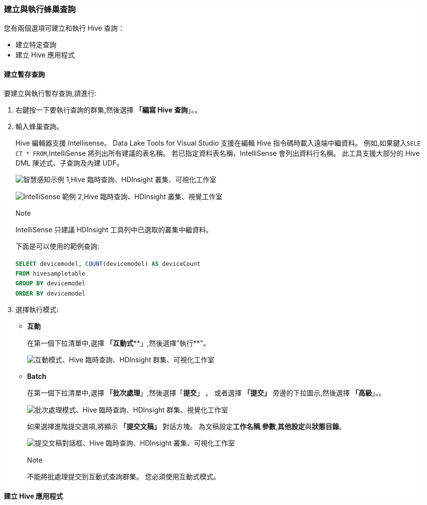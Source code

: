 ### <a name="create-and-run-hive-queries"></a>建立與執行蜂巢查詢

您有兩個選項可建立和執行 Hive 查詢：

* 建立特定查詢
* 建立 Hive 應用程式

#### <a name="create-an-ad-hoc-query"></a>建立暫存查詢

要建立與執行暫存查詢,請進行:

1. 右鍵按一下要執行查詢的群集,然後選擇 **「編寫 Hive 查詢**」。。  

2. 輸入蜂巢查詢。

    Hive 編輯器支援 Intellisense。 Data Lake Tools for Visual Studio 支援在編輯 Hive 指令碼時載入遠端中繼資料。 例如,如果鍵入`SELECT * FROM`,IntelliSense 將列出所有建議的表名稱。 若已指定資料表名稱，IntelliSense 會列出資料行名稱。 此工具支援大部分的 Hive DML 陳述式、子查詢及內建 UDF。

    ![智慧感知示例 1,Hive 臨時查詢、HDInsight 叢集、可視化工作室](./media/apache-hadoop-visual-studio-tools-get-started/hdinsight-visual-studio-tools-intellisense-table-names.png)

    ![IntelliSense 範例 2,Hive 臨時查詢、HDInsight 叢集、視覺工作室](./media/apache-hadoop-visual-studio-tools-get-started/hdinsight-visual-studio-tools-intellisense-column-names.png)

    > [!NOTE]  
    > IntelliSense 只建議 HDInsight 工具列中已選取的叢集中繼資料。

    下面是可以使用的範例查詢:

    ```sql
    SELECT devicemodel, COUNT(devicemodel) AS deviceCount
    FROM hivesampletable
    GROUP BY devicemodel
    ORDER BY devicemodel
    ```

3. 選擇執行模式:

    * **互動**  

        在第一個下拉清單中,選擇 **「互動式****」,然後選擇"執行**"。

        ![互動模式、Hive 臨時查詢、HDInsight 群集、可視化工作室](./media/apache-hadoop-visual-studio-tools-get-started/hdinsight-query-execute.png)  

    * **Batch**  

        在第一個下拉清單中,選擇 **「批次處理**」,然後選擇「**提交**」 。 或者選擇 **「提交」** 旁邊的下拉圖示,然後選擇 **「高級**」。。

        ![批次處理模式、Hive 臨時查詢、HDInsight 群集、視覺化工作室](./media/apache-hadoop-visual-studio-tools-get-started/hdinsight-query-batch.png)

        如果選擇進階提交選項,將顯示 **「提交文稿」** 對話方塊。 為文稿設定**工作名稱**,**參數**,**其他設定**與**狀態目錄**。

        ![提交文稿對話框、Hive 臨時查詢、HDInsight 叢集、可視化工作室](./media/apache-hadoop-visual-studio-tools-get-started/hdinsight-visual-studio-tools-submit-jobs-advanced.png)

      > [!NOTE]  
      > 不能將批處理提交到互動式查詢群集。  您必須使用互動式模式。

#### <a name="create-a-hive-application"></a>建立 Hive 應用程式
